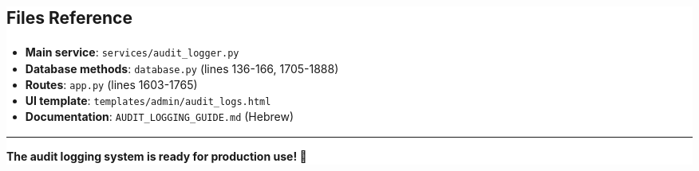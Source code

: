 ## Files Reference

- **Main service**: `services/audit_logger.py`
- **Database methods**: `database.py` (lines 136-166, 1705-1888)
- **Routes**: `app.py` (lines 1603-1765)
- **UI template**: `templates/admin/audit_logs.html`
- **Documentation**: `AUDIT_LOGGING_GUIDE.md` (Hebrew)

---

**The audit logging system is ready for production use! 🎉**

